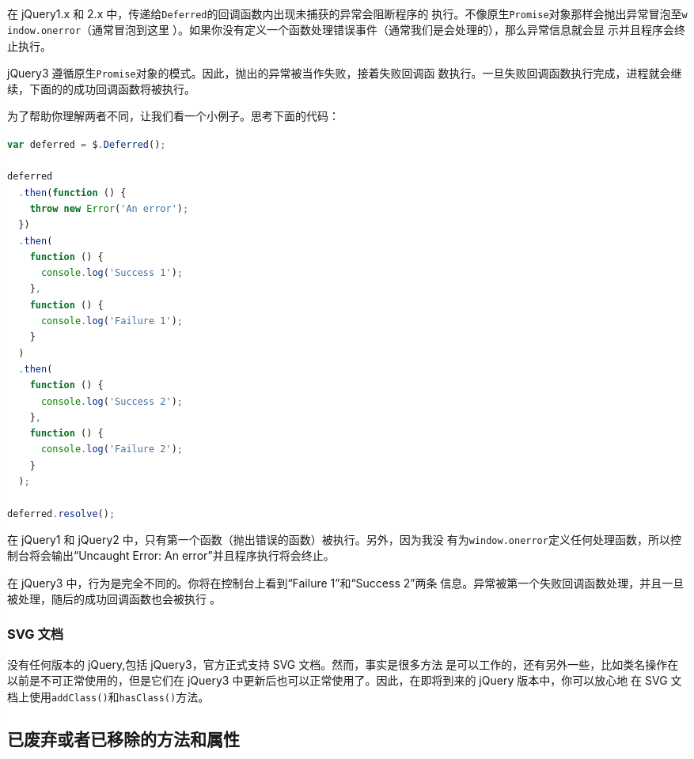 在 jQuery1.x 和 2.x 中，传递给`Deferred`的回调函数内出现未捕获的异常会阻断程序的
执行。不像原生`Promise`对象那样会抛出异常冒泡至`window.onerror`（通常冒泡到这里
）。如果你没有定义一个函数处理错误事件（通常我们是会处理的），那么异常信息就会显
示并且程序会终止执行。

jQuery3 遵循原生`Promise`对象的模式。因此，抛出的异常被当作失败，接着失败回调函
数执行。一旦失败回调函数执行完成，进程就会继续，下面的的成功回调函数将被执行。

为了帮助你理解两者不同，让我们看一个小例子。思考下面的代码：

```javascript
var deferred = $.Deferred();

deferred
  .then(function () {
    throw new Error('An error');
  })
  .then(
    function () {
      console.log('Success 1');
    },
    function () {
      console.log('Failure 1');
    }
  )
  .then(
    function () {
      console.log('Success 2');
    },
    function () {
      console.log('Failure 2');
    }
  );

deferred.resolve();
```

在 jQuery1 和 jQuery2 中，只有第一个函数（抛出错误的函数）被执行。另外，因为我没
有为`window.onerror`定义任何处理函数，所以控制台将会输出“Uncaught Error: An
error”并且程序执行将会终止。

在 jQuery3 中，行为是完全不同的。你将在控制台上看到“Failure 1”和“Success 2”两条
信息。异常被第一个失败回调函数处理，并且一旦被处理，随后的成功回调函数也会被执行
。

### SVG 文档

没有任何版本的 jQuery,包括 jQuery3，官方正式支持 SVG 文档。然而，事实是很多方法
是可以工作的，还有另外一些，比如类名操作在以前是不可正常使用的，但是它们在
jQuery3 中更新后也可以正常使用了。因此，在即将到来的 jQuery 版本中，你可以放心地
在 SVG 文档上使用`addClass()`和`hasClass()`方法。

## 已废弃或者已移除的方法和属性
